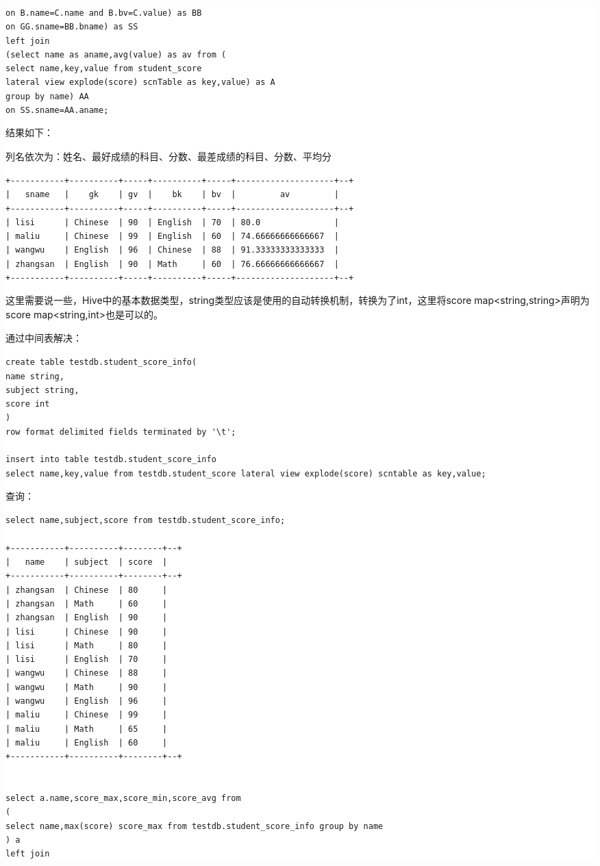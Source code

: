 ```
on B.name=C.name and B.bv=C.value) as BB
on GG.sname=BB.bname) as SS
left join
(select name as aname,avg(value) as av from (
select name,key,value from student_score
lateral view explode(score) scnTable as key,value) as A 
group by name) AA
on SS.sname=AA.aname;
```
结果如下：

列名依次为：姓名、最好成绩的科目、分数、最差成绩的科目、分数、平均分
```
+-----------+----------+-----+----------+-----+--------------------+--+
|   sname   |    gk    | gv  |    bk    | bv  |         av         |
+-----------+----------+-----+----------+-----+--------------------+--+
| lisi      | Chinese  | 90  | English  | 70  | 80.0               |
| maliu     | Chinese  | 99  | English  | 60  | 74.66666666666667  |
| wangwu    | English  | 96  | Chinese  | 88  | 91.33333333333333  |
| zhangsan  | English  | 90  | Math     | 60  | 76.66666666666667  |
+-----------+----------+-----+----------+-----+--------------------+--+
```

这里需要说一些，Hive中的基本数据类型，string类型应该是使用的自动转换机制，转换为了int，这里将score map<string,string>声明为score map<string,int>也是可以的。

通过中间表解决：
```
create table testdb.student_score_info(
name string,
subject string,
score int
)
row format delimited fields terminated by '\t';

insert into table testdb.student_score_info
select name,key,value from testdb.student_score lateral view explode(score) scntable as key,value;
```

查询：
```
select name,subject,score from testdb.student_score_info;

+-----------+----------+--------+--+
|   name    | subject  | score  |
+-----------+----------+--------+--+
| zhangsan  | Chinese  | 80     |
| zhangsan  | Math     | 60     |
| zhangsan  | English  | 90     |
| lisi      | Chinese  | 90     |
| lisi      | Math     | 80     |
| lisi      | English  | 70     |
| wangwu    | Chinese  | 88     |
| wangwu    | Math     | 90     |
| wangwu    | English  | 96     |
| maliu     | Chinese  | 99     |
| maliu     | Math     | 65     |
| maliu     | English  | 60     |
+-----------+----------+--------+--+


select a.name,score_max,score_min,score_avg from
(
select name,max(score) score_max from testdb.student_score_info group by name
) a
left join
```